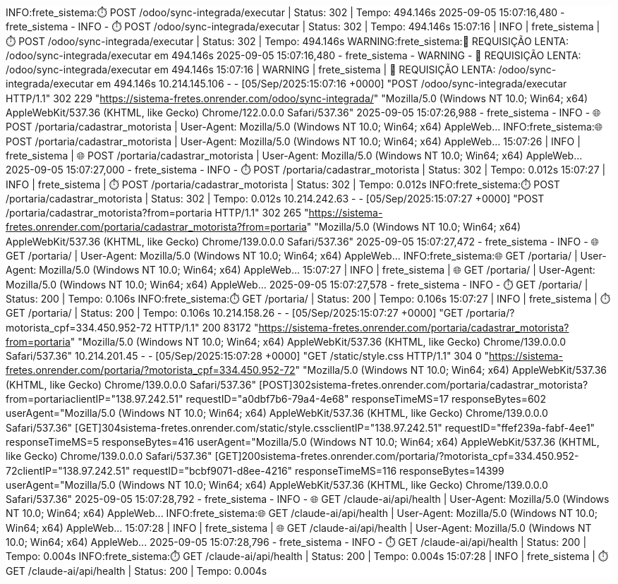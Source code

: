 INFO:frete_sistema:⏱️ POST /odoo/sync-integrada/executar | Status: 302 | Tempo: 494.146s
2025-09-05 15:07:16,480 - frete_sistema - INFO - ⏱️ POST /odoo/sync-integrada/executar | Status: 302 | Tempo: 494.146s
15:07:16 | INFO     | frete_sistema | ⏱️ POST /odoo/sync-integrada/executar | Status: 302 | Tempo: 494.146s
WARNING:frete_sistema:🐌 REQUISIÇÃO LENTA: /odoo/sync-integrada/executar em 494.146s
2025-09-05 15:07:16,480 - frete_sistema - WARNING - 🐌 REQUISIÇÃO LENTA: /odoo/sync-integrada/executar em 494.146s
15:07:16 | WARNING  | frete_sistema | 🐌 REQUISIÇÃO LENTA: /odoo/sync-integrada/executar em 494.146s
10.214.145.106 - - [05/Sep/2025:15:07:16 +0000] "POST /odoo/sync-integrada/executar HTTP/1.1" 302 229 "https://sistema-fretes.onrender.com/odoo/sync-integrada/" "Mozilla/5.0 (Windows NT 10.0; Win64; x64) AppleWebKit/537.36 (KHTML, like Gecko) Chrome/122.0.0.0 Safari/537.36"
2025-09-05 15:07:26,988 - frete_sistema - INFO - 🌐 POST /portaria/cadastrar_motorista | User-Agent: Mozilla/5.0 (Windows NT 10.0; Win64; x64) AppleWeb...
INFO:frete_sistema:🌐 POST /portaria/cadastrar_motorista | User-Agent: Mozilla/5.0 (Windows NT 10.0; Win64; x64) AppleWeb...
15:07:26 | INFO     | frete_sistema | 🌐 POST /portaria/cadastrar_motorista | User-Agent: Mozilla/5.0 (Windows NT 10.0; Win64; x64) AppleWeb...
2025-09-05 15:07:27,000 - frete_sistema - INFO - ⏱️ POST /portaria/cadastrar_motorista | Status: 302 | Tempo: 0.012s
15:07:27 | INFO     | frete_sistema | ⏱️ POST /portaria/cadastrar_motorista | Status: 302 | Tempo: 0.012s
INFO:frete_sistema:⏱️ POST /portaria/cadastrar_motorista | Status: 302 | Tempo: 0.012s
10.214.242.63 - - [05/Sep/2025:15:07:27 +0000] "POST /portaria/cadastrar_motorista?from=portaria HTTP/1.1" 302 265 "https://sistema-fretes.onrender.com/portaria/cadastrar_motorista?from=portaria" "Mozilla/5.0 (Windows NT 10.0; Win64; x64) AppleWebKit/537.36 (KHTML, like Gecko) Chrome/139.0.0.0 Safari/537.36"
2025-09-05 15:07:27,472 - frete_sistema - INFO - 🌐 GET /portaria/ | User-Agent: Mozilla/5.0 (Windows NT 10.0; Win64; x64) AppleWeb...
INFO:frete_sistema:🌐 GET /portaria/ | User-Agent: Mozilla/5.0 (Windows NT 10.0; Win64; x64) AppleWeb...
15:07:27 | INFO     | frete_sistema | 🌐 GET /portaria/ | User-Agent: Mozilla/5.0 (Windows NT 10.0; Win64; x64) AppleWeb...
2025-09-05 15:07:27,578 - frete_sistema - INFO - ⏱️ GET /portaria/ | Status: 200 | Tempo: 0.106s
INFO:frete_sistema:⏱️ GET /portaria/ | Status: 200 | Tempo: 0.106s
15:07:27 | INFO     | frete_sistema | ⏱️ GET /portaria/ | Status: 200 | Tempo: 0.106s
10.214.158.26 - - [05/Sep/2025:15:07:27 +0000] "GET /portaria/?motorista_cpf=334.450.952-72 HTTP/1.1" 200 83172 "https://sistema-fretes.onrender.com/portaria/cadastrar_motorista?from=portaria" "Mozilla/5.0 (Windows NT 10.0; Win64; x64) AppleWebKit/537.36 (KHTML, like Gecko) Chrome/139.0.0.0 Safari/537.36"
10.214.201.45 - - [05/Sep/2025:15:07:28 +0000] "GET /static/style.css HTTP/1.1" 304 0 "https://sistema-fretes.onrender.com/portaria/?motorista_cpf=334.450.952-72" "Mozilla/5.0 (Windows NT 10.0; Win64; x64) AppleWebKit/537.36 (KHTML, like Gecko) Chrome/139.0.0.0 Safari/537.36"
     [POST]302sistema-fretes.onrender.com/portaria/cadastrar_motorista?from=portariaclientIP="138.97.242.51" requestID="a0dbf7b6-79a4-4e68" responseTimeMS=17 responseBytes=602 userAgent="Mozilla/5.0 (Windows NT 10.0; Win64; x64) AppleWebKit/537.36 (KHTML, like Gecko) Chrome/139.0.0.0 Safari/537.36"
     [GET]304sistema-fretes.onrender.com/static/style.cssclientIP="138.97.242.51" requestID="ffef239a-fabf-4ee1" responseTimeMS=5 responseBytes=416 userAgent="Mozilla/5.0 (Windows NT 10.0; Win64; x64) AppleWebKit/537.36 (KHTML, like Gecko) Chrome/139.0.0.0 Safari/537.36"
     [GET]200sistema-fretes.onrender.com/portaria/?motorista_cpf=334.450.952-72clientIP="138.97.242.51" requestID="bcbf9071-d8ee-4216" responseTimeMS=116 responseBytes=14399 userAgent="Mozilla/5.0 (Windows NT 10.0; Win64; x64) AppleWebKit/537.36 (KHTML, like Gecko) Chrome/139.0.0.0 Safari/537.36"
2025-09-05 15:07:28,792 - frete_sistema - INFO - 🌐 GET /claude-ai/api/health | User-Agent: Mozilla/5.0 (Windows NT 10.0; Win64; x64) AppleWeb...
INFO:frete_sistema:🌐 GET /claude-ai/api/health | User-Agent: Mozilla/5.0 (Windows NT 10.0; Win64; x64) AppleWeb...
15:07:28 | INFO     | frete_sistema | 🌐 GET /claude-ai/api/health | User-Agent: Mozilla/5.0 (Windows NT 10.0; Win64; x64) AppleWeb...
2025-09-05 15:07:28,796 - frete_sistema - INFO - ⏱️ GET /claude-ai/api/health | Status: 200 | Tempo: 0.004s
INFO:frete_sistema:⏱️ GET /claude-ai/api/health | Status: 200 | Tempo: 0.004s
15:07:28 | INFO     | frete_sistema | ⏱️ GET /claude-ai/api/health | Status: 200 | Tempo: 0.004s